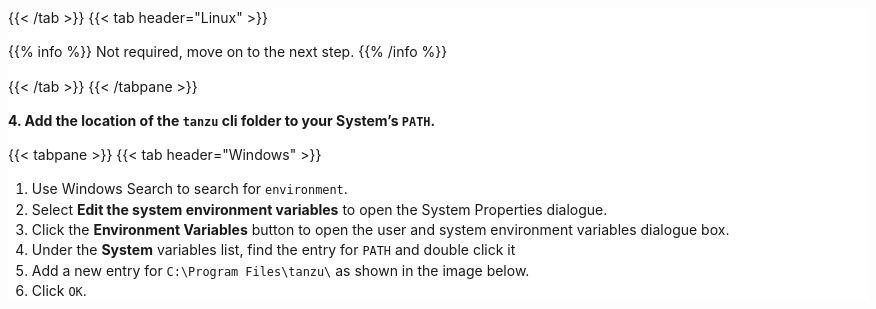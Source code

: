 {{< /tab >}}
{{< tab header="Linux" >}}

{{% info %}}
Not required, move on to the next step.
{{% /info %}}

{{< /tab >}}
{{< /tabpane >}}

<p><strong>
4. Add the location of the <code>tanzu</code> cli folder to your System’s <code>PATH</code>.
</strong></p>

{{< tabpane >}}
{{< tab header="Windows" >}}

1.  Use Windows Search to search for `environment`. 
2.  Select **Edit the system environment variables** to open the System Properties dialogue. 
3.  Click the **Environment Variables** button to open the user and system environment variables dialogue box.
4.  Under the **System** variables list, find the entry for `PATH` and double click it
5.  Add a new entry for `C:\Program Files\tanzu\` as shown in the image below.
6.  Click `OK`.
